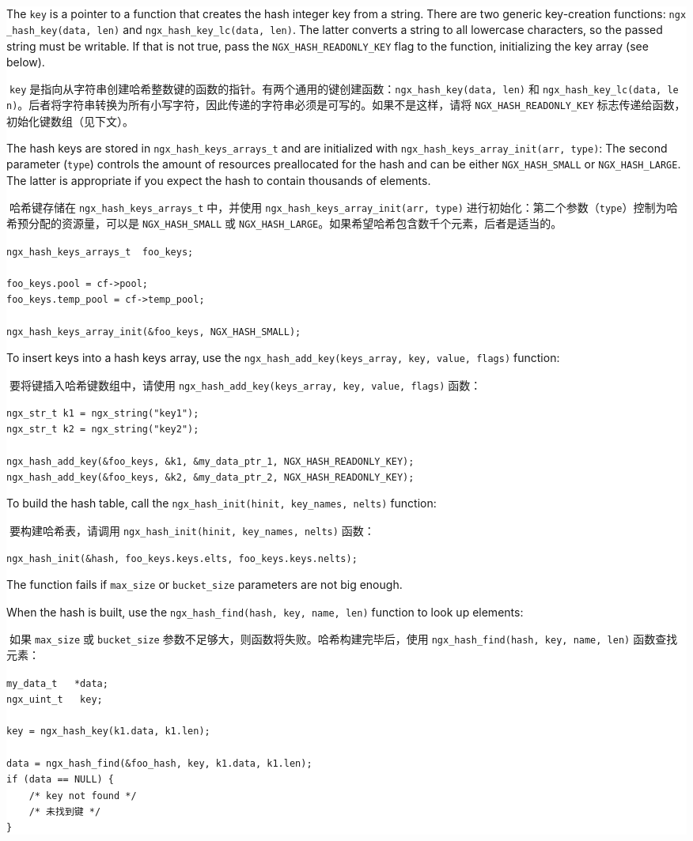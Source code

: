 The `key` is a pointer to a function that creates the hash integer key from a string. There are two generic key-creation functions: `ngx_hash_key(data, len)` and `ngx_hash_key_lc(data, len)`. The latter converts a string to all lowercase characters, so the passed string must be writable. If that is not true, pass the `NGX_HASH_READONLY_KEY` flag to the function, initializing the key array (see below).

​	`key` 是指向从字符串创建哈希整数键的函数的指针。有两个通用的键创建函数：`ngx_hash_key(data, len)` 和 `ngx_hash_key_lc(data, len)`。后者将字符串转换为所有小写字符，因此传递的字符串必须是可写的。如果不是这样，请将 `NGX_HASH_READONLY_KEY` 标志传递给函数，初始化键数组（见下文）。

The hash keys are stored in `ngx_hash_keys_arrays_t` and are initialized with `ngx_hash_keys_array_init(arr, type)`: The second parameter (`type`) controls the amount of resources preallocated for the hash and can be either `NGX_HASH_SMALL` or `NGX_HASH_LARGE`. The latter is appropriate if you expect the hash to contain thousands of elements.

​	哈希键存储在 `ngx_hash_keys_arrays_t` 中，并使用 `ngx_hash_keys_array_init(arr, type)` 进行初始化：第二个参数（`type`）控制为哈希预分配的资源量，可以是 `NGX_HASH_SMALL` 或 `NGX_HASH_LARGE`。如果希望哈希包含数千个元素，后者是适当的。

```
ngx_hash_keys_arrays_t  foo_keys;

foo_keys.pool = cf->pool;
foo_keys.temp_pool = cf->temp_pool;

ngx_hash_keys_array_init(&foo_keys, NGX_HASH_SMALL);
```



To insert keys into a hash keys array, use the `ngx_hash_add_key(keys_array, key, value, flags)` function:

​	要将键插入哈希键数组中，请使用 `ngx_hash_add_key(keys_array, key, value, flags)` 函数：

```
ngx_str_t k1 = ngx_string("key1");
ngx_str_t k2 = ngx_string("key2");

ngx_hash_add_key(&foo_keys, &k1, &my_data_ptr_1, NGX_HASH_READONLY_KEY);
ngx_hash_add_key(&foo_keys, &k2, &my_data_ptr_2, NGX_HASH_READONLY_KEY);
```



To build the hash table, call the `ngx_hash_init(hinit, key_names, nelts)` function:

​	要构建哈希表，请调用 `ngx_hash_init(hinit, key_names, nelts)` 函数：

```
ngx_hash_init(&hash, foo_keys.keys.elts, foo_keys.keys.nelts);
```

The function fails if `max_size` or `bucket_size` parameters are not big enough.

When the hash is built, use the `ngx_hash_find(hash, key, name, len)` function to look up elements:

​	如果 `max_size` 或 `bucket_size` 参数不足够大，则函数将失败。哈希构建完毕后，使用 `ngx_hash_find(hash, key, name, len)` 函数查找元素：

```
my_data_t   *data;
ngx_uint_t   key;

key = ngx_hash_key(k1.data, k1.len);

data = ngx_hash_find(&foo_hash, key, k1.data, k1.len);
if (data == NULL) {
    /* key not found */
    /* 未找到键 */
}
```
